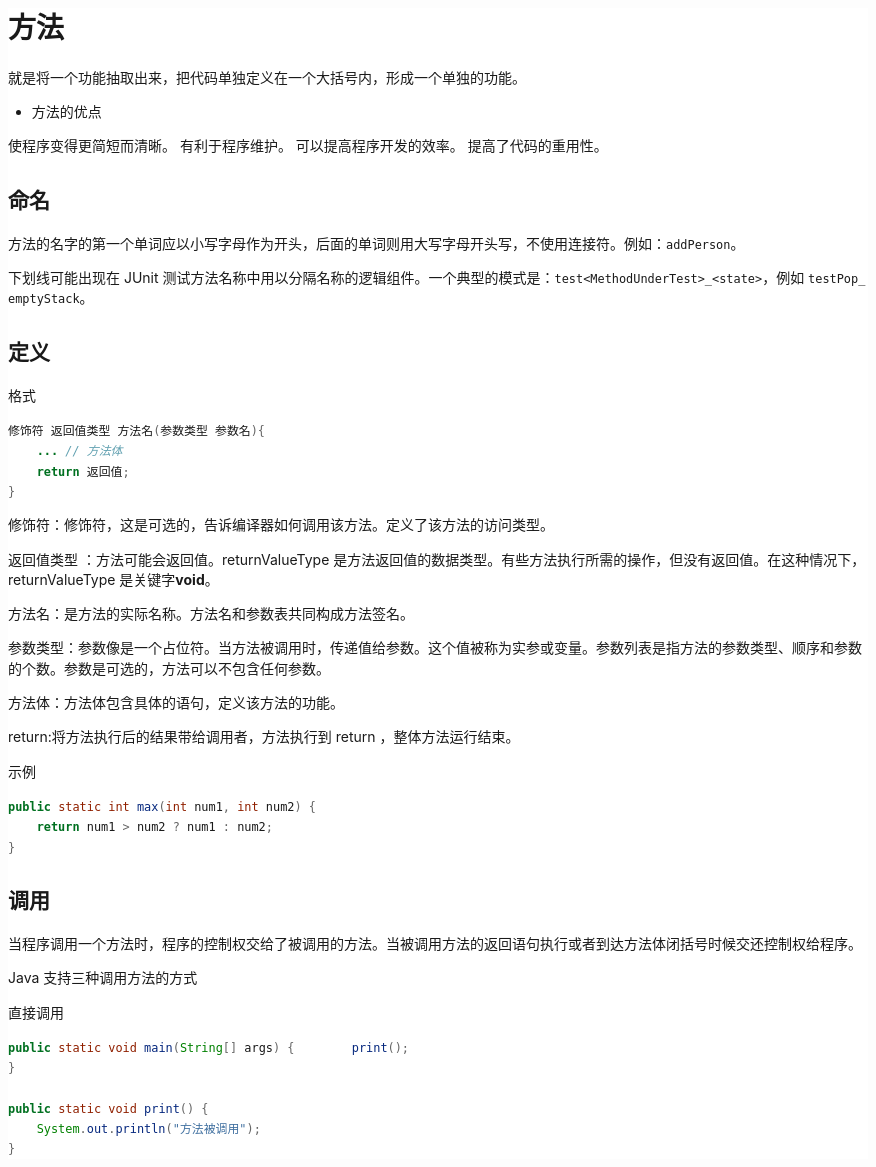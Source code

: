 # 方法

就是将一个功能抽取出来，把代码单独定义在一个大括号内，形成一个单独的功能。

- 方法的优点

使程序变得更简短而清晰。
有利于程序维护。
可以提高程序开发的效率。
提高了代码的重用性。

## 命名

方法的名字的第一个单词应以小写字母作为开头，后面的单词则用大写字母开头写，不使用连接符。例如：`addPerson`。

下划线可能出现在 JUnit 测试方法名称中用以分隔名称的逻辑组件。一个典型的模式是：`test<MethodUnderTest>_<state>`，例如 `testPop_emptyStack`。

## 定义

格式

```java
修饰符 返回值类型 方法名(参数类型 参数名){
    ... // 方法体
    return 返回值;
}
```

修饰符：修饰符，这是可选的，告诉编译器如何调用该方法。定义了该方法的访问类型。

返回值类型 ：方法可能会返回值。returnValueType 是方法返回值的数据类型。有些方法执行所需的操作，但没有返回值。在这种情况下，returnValueType 是关键字**void**。

方法名：是方法的实际名称。方法名和参数表共同构成方法签名。

参数类型：参数像是一个占位符。当方法被调用时，传递值给参数。这个值被称为实参或变量。参数列表是指方法的参数类型、顺序和参数的个数。参数是可选的，方法可以不包含任何参数。

方法体：方法体包含具体的语句，定义该方法的功能。

return:将方法执行后的结果带给调用者，方法执行到 return ，整体方法运行结束。

示例

```java
public static int max(int num1, int num2) {
  	return num1 > num2 ? num1 : num2;
}
```

## 调用

当程序调用一个方法时，程序的控制权交给了被调用的方法。当被调用方法的返回语句执行或者到达方法体闭括号时候交还控制权给程序。

Java 支持三种调用方法的方式

直接调用

```java
public static void main(String[] args) { 		print();
}

public static void print() {
	System.out.println("方法被调用"); 
}
```
